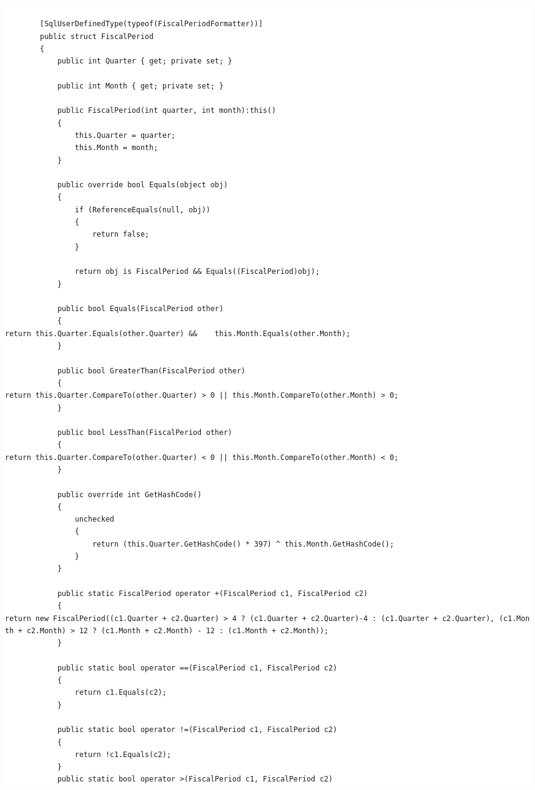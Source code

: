 ```

        [SqlUserDefinedType(typeof(FiscalPeriodFormatter))]
        public struct FiscalPeriod
        {
            public int Quarter { get; private set; }

            public int Month { get; private set; }

            public FiscalPeriod(int quarter, int month):this()
            {
                this.Quarter = quarter;
                this.Month = month;
            }

            public override bool Equals(object obj)
            {
                if (ReferenceEquals(null, obj))
                {
                    return false;
                }

                return obj is FiscalPeriod && Equals((FiscalPeriod)obj);
            }

            public bool Equals(FiscalPeriod other)
            {
return this.Quarter.Equals(other.Quarter) &&    this.Month.Equals(other.Month);
            }

            public bool GreaterThan(FiscalPeriod other)
            {
return this.Quarter.CompareTo(other.Quarter) > 0 || this.Month.CompareTo(other.Month) > 0;
            }

            public bool LessThan(FiscalPeriod other)
            {
return this.Quarter.CompareTo(other.Quarter) < 0 || this.Month.CompareTo(other.Month) < 0;
            }

            public override int GetHashCode()
            {
                unchecked
                {
                    return (this.Quarter.GetHashCode() * 397) ^ this.Month.GetHashCode();
                }
            }

            public static FiscalPeriod operator +(FiscalPeriod c1, FiscalPeriod c2)
            {
return new FiscalPeriod((c1.Quarter + c2.Quarter) > 4 ? (c1.Quarter + c2.Quarter)-4 : (c1.Quarter + c2.Quarter), (c1.Month + c2.Month) > 12 ? (c1.Month + c2.Month) - 12 : (c1.Month + c2.Month));
            }

            public static bool operator ==(FiscalPeriod c1, FiscalPeriod c2)
            {
                return c1.Equals(c2);
            }

            public static bool operator !=(FiscalPeriod c1, FiscalPeriod c2)
            {
                return !c1.Equals(c2);
            }
            public static bool operator >(FiscalPeriod c1, FiscalPeriod c2)
```